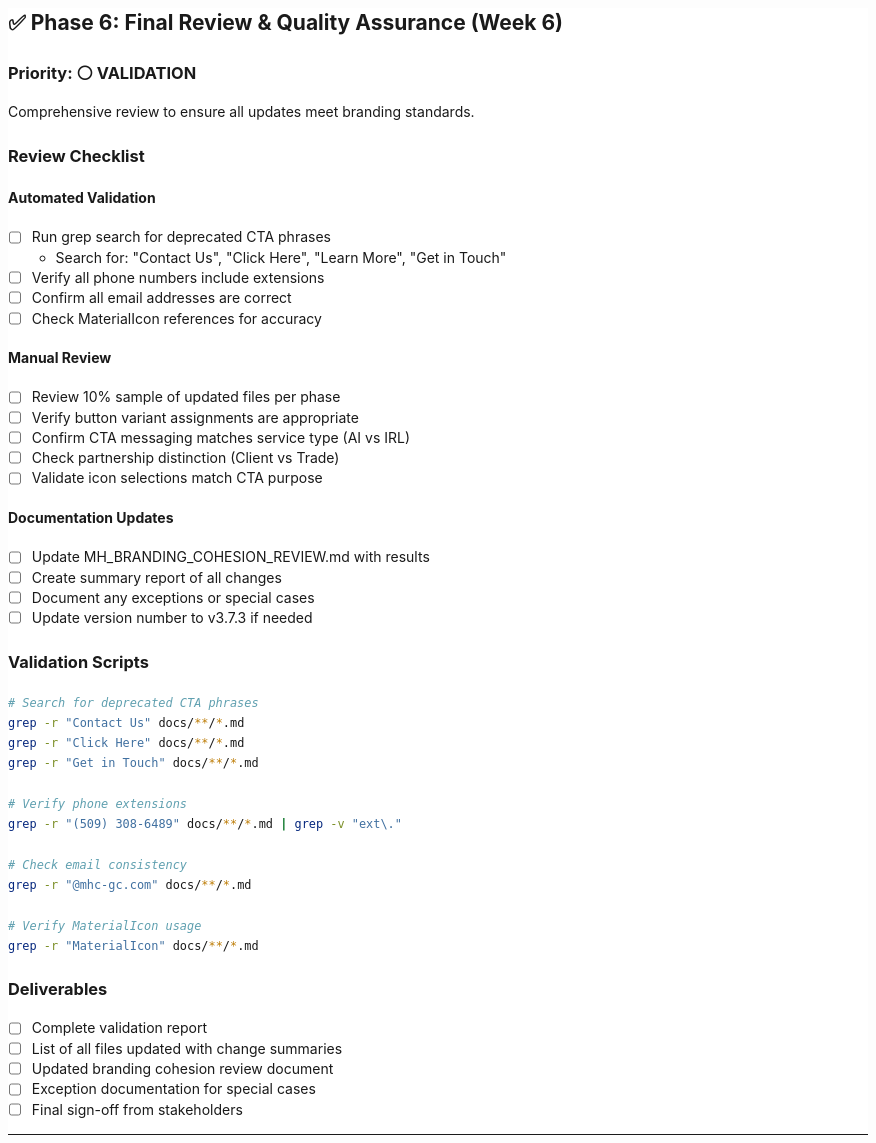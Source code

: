 
## ✅ Phase 6: Final Review & Quality Assurance (Week 6)

### **Priority: ⚪ VALIDATION**

Comprehensive review to ensure all updates meet branding standards.

### Review Checklist

#### **Automated Validation**

- [ ] Run grep search for deprecated CTA phrases
  - Search for: "Contact Us", "Click Here", "Learn More", "Get in Touch"
- [ ] Verify all phone numbers include extensions
- [ ] Confirm all email addresses are correct
- [ ] Check MaterialIcon references for accuracy

#### **Manual Review**

- [ ] Review 10% sample of updated files per phase
- [ ] Verify button variant assignments are appropriate
- [ ] Confirm CTA messaging matches service type (AI vs IRL)
- [ ] Check partnership distinction (Client vs Trade)
- [ ] Validate icon selections match CTA purpose

#### **Documentation Updates**

- [ ] Update MH_BRANDING_COHESION_REVIEW.md with results
- [ ] Create summary report of all changes
- [ ] Document any exceptions or special cases
- [ ] Update version number to v3.7.3 if needed

### Validation Scripts

```bash
# Search for deprecated CTA phrases
grep -r "Contact Us" docs/**/*.md
grep -r "Click Here" docs/**/*.md
grep -r "Get in Touch" docs/**/*.md

# Verify phone extensions
grep -r "(509) 308-6489" docs/**/*.md | grep -v "ext\."

# Check email consistency
grep -r "@mhc-gc.com" docs/**/*.md

# Verify MaterialIcon usage
grep -r "MaterialIcon" docs/**/*.md
```

### Deliverables

- [ ] Complete validation report
- [ ] List of all files updated with change summaries
- [ ] Updated branding cohesion review document
- [ ] Exception documentation for special cases
- [ ] Final sign-off from stakeholders

---
